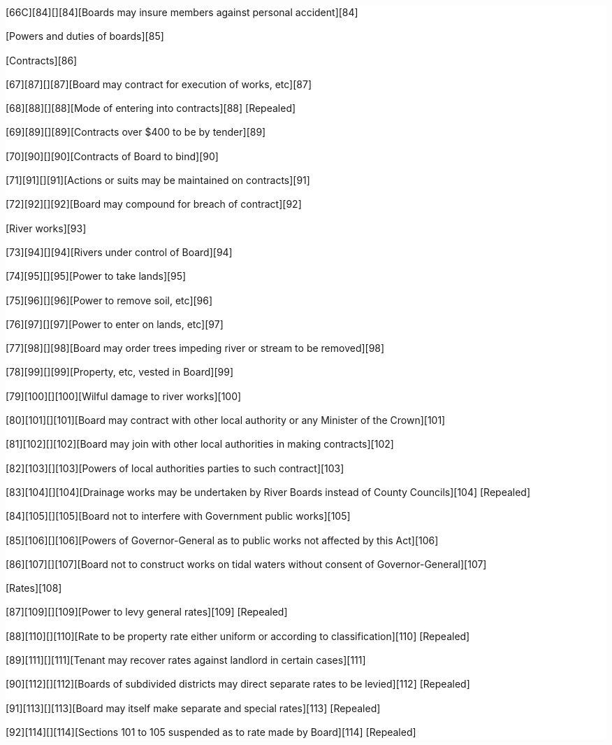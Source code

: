 [66C][84][][84][Boards may insure members against personal accident][84]

[Powers and duties of boards][85]

[Contracts][86]

[67][87][][87][Board may contract for execution of works, etc][87]

[68][88][][88][Mode of entering into contracts][88] \[Repealed\]

[69][89][][89][Contracts over $400 to be by tender][89]

[70][90][][90][Contracts of Board to bind][90]

[71][91][][91][Actions or suits may be maintained on contracts][91]

[72][92][][92][Board may compound for breach of contract][92]

[River works][93]

[73][94][][94][Rivers under control of Board][94]

[74][95][][95][Power to take lands][95]

[75][96][][96][Power to remove soil, etc][96]

[76][97][][97][Power to enter on lands, etc][97]

[77][98][][98][Board may order trees impeding river or stream to be removed][98]

[78][99][][99][Property, etc, vested in Board][99]

[79][100][][100][Wilful damage to river works][100]

[80][101][][101][Board may contract with other local authority or any Minister of the Crown][101]

[81][102][][102][Board may join with other local authorities in making contracts][102]

[82][103][][103][Powers of local authorities parties to such contract][103]

[83][104][][104][Drainage works may be undertaken by River Boards instead of County Councils][104] \[Repealed\]

[84][105][][105][Board not to interfere with Government public works][105]

[85][106][][106][Powers of Governor-General as to public works not affected by this Act][106]

[86][107][][107][Board not to construct works on tidal waters without consent of Governor-General][107]

[Rates][108]

[87][109][][109][Power to levy general rates][109] \[Repealed\]

[88][110][][110][Rate to be property rate either uniform or according to classification][110] \[Repealed\]

[89][111][][111][Tenant may recover rates against landlord in certain cases][111]

[90][112][][112][Boards of subdivided districts may direct separate rates to be levied][112] \[Repealed\]

[91][113][][113][Board may itself make separate and special rates][113] \[Repealed\]

[92][114][][114][Sections 101 to 105 suspended as to rate made by Board][114] \[Repealed\]
